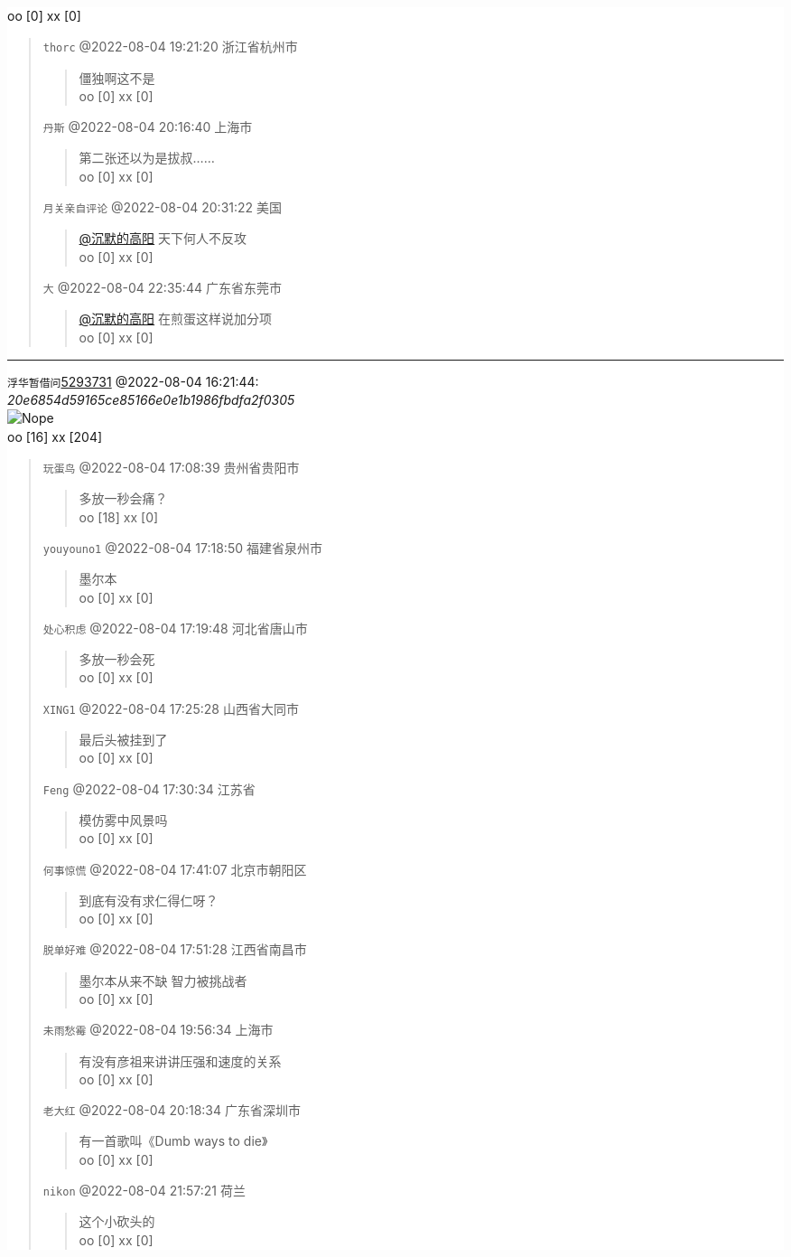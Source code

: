 oo [0]  xx [0]
>
> `thorc` @2022-08-04 19:21:20 浙江省杭州市 
>> 僵独啊这不是  
oo [0]  xx [0]
>
> `丹斯` @2022-08-04 20:16:40 上海市 
>> 第二张还以为是拔叔……  
oo [0]  xx [0]
>
> `月关亲自评论` @2022-08-04 20:31:22 美国 
>>   <a href="#tucao-10868433" data-id="10868433" class="tucao-link">@沉默的高阳</a> 天下何人不反攻  
oo [0]  xx [0]
>
> `大` @2022-08-04 22:35:44 广东省东莞市 
>>  <a href="#tucao-10868433" data-id="10868433" class="tucao-link">@沉默的高阳</a> 在煎蛋这样说加分项  
oo [0]  xx [0]
>
------

`浮华暂借问`[5293731](http://jandan.net/t/5293731)  @2022-08-04 16:21:44:  
*20e6854d59165ce85166e0e1b1986fbdfa2f0305*  
![Nope](http://tva4.sinaimg.cn/large/006KQAmTly1h4uu049epxg30d60nfx6v.gif)  
oo [16]  xx [204]

> `玩蛋鸟` @2022-08-04 17:08:39 贵州省贵阳市 
>> 多放一秒会痛？  
oo [18]  xx [0]
>
> `youyouno1` @2022-08-04 17:18:50 福建省泉州市 
>> 墨尔本  
oo [0]  xx [0]
>
> `处心积虑` @2022-08-04 17:19:48 河北省唐山市 
>> 多放一秒会死  
oo [0]  xx [0]
>
> `XING1` @2022-08-04 17:25:28 山西省大同市 
>> 最后头被挂到了  
oo [0]  xx [0]
>
> `Feng` @2022-08-04 17:30:34 江苏省 
>> 模仿雾中风景吗  
oo [0]  xx [0]
>
> `何事惊慌` @2022-08-04 17:41:07 北京市朝阳区 
>> 到底有没有求仁得仁呀？  
oo [0]  xx [0]
>
> `脱单好难` @2022-08-04 17:51:28 江西省南昌市 
>> 墨尔本从来不缺 智力被挑战者  
oo [0]  xx [0]
>
> `未雨愁霉` @2022-08-04 19:56:34 上海市 
>> 有没有彦祖来讲讲压强和速度的关系  
oo [0]  xx [0]
>
> `老大红` @2022-08-04 20:18:34 广东省深圳市 
>> 有一首歌叫《Dumb ways to die》  
oo [0]  xx [0]
>
> `nikon` @2022-08-04 21:57:21 荷兰 
>> 这个小砍头的  
oo [0]  xx [0]